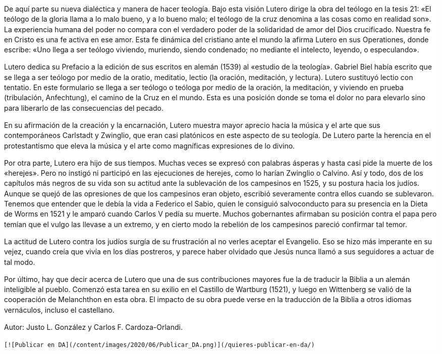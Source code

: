   De aquí parte su nueva dialéctica y manera de hacer teología. Bajo esta visión Lutero dirige la obra del teólogo en la tesis 21: «El teólogo de la gloria llama a lo malo bueno, y a lo bueno malo; el teólogo de la cruz denomina a las cosas como en realidad son». La experiencia humana del poder no compara con el verdadero poder de la solidaridad de amor del Dios crucificado. Nuestra fe en Cristo es una fe activa en ese amor. Esta fe dinámica del cristiano ante el mundo la afirma Lutero en sus Operationes, donde escribe: «Uno llega a ser teólogo viviendo, muriendo, siendo condenado; no mediante el intelecto, leyendo, o especulando».

 Lutero dedica su Prefacio a la edición de sus escritos en alemán (1539) al «estudio de la teología». Gabriel Biel había escrito que se llega a ser teólogo por medio de la oratio, meditatio, lectio (la oración, meditación, y lectura). Lutero sustituyó lectio con tentatio. En este formulario se llega a ser teólogo o teóloga por medio de la oración, la meditación, y viviendo en prueba (tribulación, Anfechtung), el camino de la Cruz en el mundo. Esta es una posición donde se toma el dolor no para elevarlo sino para liberarlo de las consecuencias del pecado.

 En su afirmación de la creación y la encarnación, Lutero muestra mayor aprecio hacia la música y el arte que sus contemporáneos Carlstadt y Zwinglio, que eran casi platónicos en este aspecto de su teología. De Lutero parte la herencia en el protestantismo que eleva la música y el arte como magníficas expresiones de lo divino.

 Por otra parte, Lutero era hijo de sus tiempos. Muchas veces se expresó con palabras ásperas y hasta casi pide la muerte de los «herejes». Pero no instigó ni participó en las ejecuciones de herejes, como lo harían Zwinglio o Calvino. Así y todo, dos de los capítulos más negros de su vida son su actitud ante la sublevación de los campesinos en 1525, y su postura hacia los judíos. Aunque se quejó de las opresiones de que los campesinos eran objeto, escribió severamente contra ellos cuando se sublevaron. Tenemos que entender que le debía la vida a Federico el Sabio, quien le consiguió salvoconducto para su presencia en la Dieta de Worms en 1521 y le amparó cuando Carlos V pedía su muerte. Muchos gobernantes afirmaban su posición contra el papa pero temían que el vulgo las llevase a un extremo, y en cierto modo la rebelión de los campesinos pareció confirmar tal temor.

 La actitud de Lutero contra los judíos surgía de su frustración al no verles aceptar el Evangelio. Eso se hizo más imperante en su vejez, cuando creía que vivía en los días postreros, y parece haber olvidado que Jesús nunca llamó a sus seguidores a actuar de tal modo.

 Por último, hay que decir acerca de Lutero que una de sus contribuciones mayores fue la de traducir la Biblia a un alemán inteligible al pueblo. Comenzó esta tarea en su exilio en el Castillo de Wartburg (1521), y luego en Wittenberg se valió de la cooperación de Melanchthon en esta obra. El impacto de su obra puede verse en la traducción de la Biblia a otros idiomas vernáculos, incluso el castellano.

 Autor: Justo L. González y Carlos F. Cardoza-Orlandi.

    [![Publicar en DA](/content/images/2020/06/Publicar_DA.png)](/quieres-publicar-en-da/) 